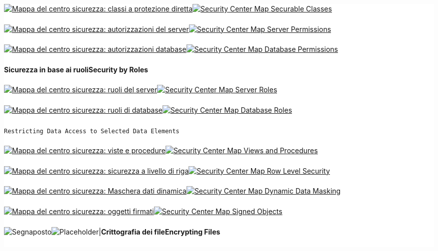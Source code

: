 <span data-ttu-id="02c30-126">[![Mappa del centro sicurezza: classi a protezione diretta](../../database-engine/media/security-center-map-securable-classes.png "Mappa del centro sicurezza: classi a protezione diretta")](https://msdn.microsoft.com/library/ms190401.aspx)</span><span class="sxs-lookup"><span data-stu-id="02c30-126">[![Security Center Map Securable Classes](../../database-engine/media/security-center-map-securable-classes.png "Security Center Map Securable Classes")](https://msdn.microsoft.com/library/ms190401.aspx)</span></span><br /><br /> <span data-ttu-id="02c30-127">[![Mappa del centro sicurezza: autorizzazioni del server](../../database-engine/media/security-center-map-srv-perms.png "Mappa del centro sicurezza: autorizzazioni del server")](https://msdn.microsoft.com/library/ms191291.aspx)</span><span class="sxs-lookup"><span data-stu-id="02c30-127">[![Security Center Map Server Permissions](../../database-engine/media/security-center-map-srv-perms.png "Security Center Map Server Permissions")](https://msdn.microsoft.com/library/ms191291.aspx)</span></span><br /><br /> <span data-ttu-id="02c30-128">[![Mappa del centro sicurezza: autorizzazioni database](../../database-engine/media/security-center-map-db-perms.png "Mappa del centro sicurezza: autorizzazioni database")](https://msdn.microsoft.com/library/ms191291.aspx)</span><span class="sxs-lookup"><span data-stu-id="02c30-128">[![Security Center Map Database Permissions](../../database-engine/media/security-center-map-db-perms.png "Security Center Map Database Permissions")](https://msdn.microsoft.com/library/ms191291.aspx)</span></span><br /><br /> <span data-ttu-id="02c30-129">**Sicurezza in base ai ruoli**</span><span class="sxs-lookup"><span data-stu-id="02c30-129">**Security by Roles**</span></span><br /><br /> <span data-ttu-id="02c30-130">[![Mappa del centro sicurezza: ruoli del server](../../database-engine/media/security-center-map-srv-roles.png "Mappa del centro sicurezza: ruoli del server")](https://msdn.microsoft.com/library/ms188659.aspx)</span><span class="sxs-lookup"><span data-stu-id="02c30-130">[![Security Center Map Server Roles](../../database-engine/media/security-center-map-srv-roles.png "Security Center Map Server Roles")](https://msdn.microsoft.com/library/ms188659.aspx)</span></span><br /><br /> <span data-ttu-id="02c30-131">[![Mappa del centro sicurezza: ruoli di database](../../database-engine/media/security-center-map-db-roles.png "Mappa del centro sicurezza: ruoli di database")](https://msdn.microsoft.com/library/ms189121.aspx)</span><span class="sxs-lookup"><span data-stu-id="02c30-131">[![Security Center Map Database Roles](../../database-engine/media/security-center-map-db-roles.png "Security Center Map Database Roles")](https://msdn.microsoft.com/library/ms189121.aspx)</span></span><br /><br /> `Restricting Data Access to Selected Data Elements`<br /><br /> <span data-ttu-id="02c30-132">[![Mappa del centro sicurezza: viste e procedure](../../database-engine/media/security-center-map-view-procs.png "Mappa del centro sicurezza: viste e procedure")](https://msdn.microsoft.com/library/ms175503.aspx)</span><span class="sxs-lookup"><span data-stu-id="02c30-132">[![Security Center Map Views and Procedures](../../database-engine/media/security-center-map-view-procs.png "Security Center Map Views and Procedures")](https://msdn.microsoft.com/library/ms175503.aspx)</span></span><br /><br /> <span data-ttu-id="02c30-133">[![Mappa del centro sicurezza: sicurezza a livello di riga](../../database-engine/media/security-center-map-row-level-sec.png "Mappa del centro sicurezza: sicurezza a livello di riga")](https://msdn.microsoft.com/library/dn765131.aspx)</span><span class="sxs-lookup"><span data-stu-id="02c30-133">[![Security Center Map Row Level Security](../../database-engine/media/security-center-map-row-level-sec.png "Security Center Map Row Level Security")](https://msdn.microsoft.com/library/dn765131.aspx)</span></span><br /><br /> <span data-ttu-id="02c30-134">[![Mappa del centro sicurezza: Maschera dati dinamica](../../database-engine/media/security-center-map-data-masking.png "Mappa del centro sicurezza: Maschera dati dinamica")](https://azure.microsoft.com/documentation/articles/sql-database-dynamic-data-masking-get-started/)</span><span class="sxs-lookup"><span data-stu-id="02c30-134">[![Security Center Map Dynamic Data Masking](../../database-engine/media/security-center-map-data-masking.png "Security Center Map Dynamic Data Masking")](https://azure.microsoft.com/documentation/articles/sql-database-dynamic-data-masking-get-started/)</span></span><br /><br /> <span data-ttu-id="02c30-135">[![Mappa del centro sicurezza: oggetti firmati](../../database-engine/media/security-center-map-signed-objects.png "Mappa del centro sicurezza: oggetti firmati")](https://msdn.microsoft.com/library/ms181700.aspx)</span><span class="sxs-lookup"><span data-stu-id="02c30-135">[![Security Center Map Signed Objects](../../database-engine/media/security-center-map-signed-objects.png "Security Center Map Signed Objects")](https://msdn.microsoft.com/library/ms181700.aspx)</span></span><br /><br /> <span data-ttu-id="02c30-136">![Segnaposto](../../database-engine/media/security-center-map-blankplaceholder.png "Segnaposto")</span><span class="sxs-lookup"><span data-stu-id="02c30-136">![Placeholder](../../database-engine/media/security-center-map-blankplaceholder.png "Placeholder")</span></span>|<span data-ttu-id="02c30-137">**Crittografia dei file**</span><span class="sxs-lookup"><span data-stu-id="02c30-137">**Encrypting Files**</span></span><br /><br />